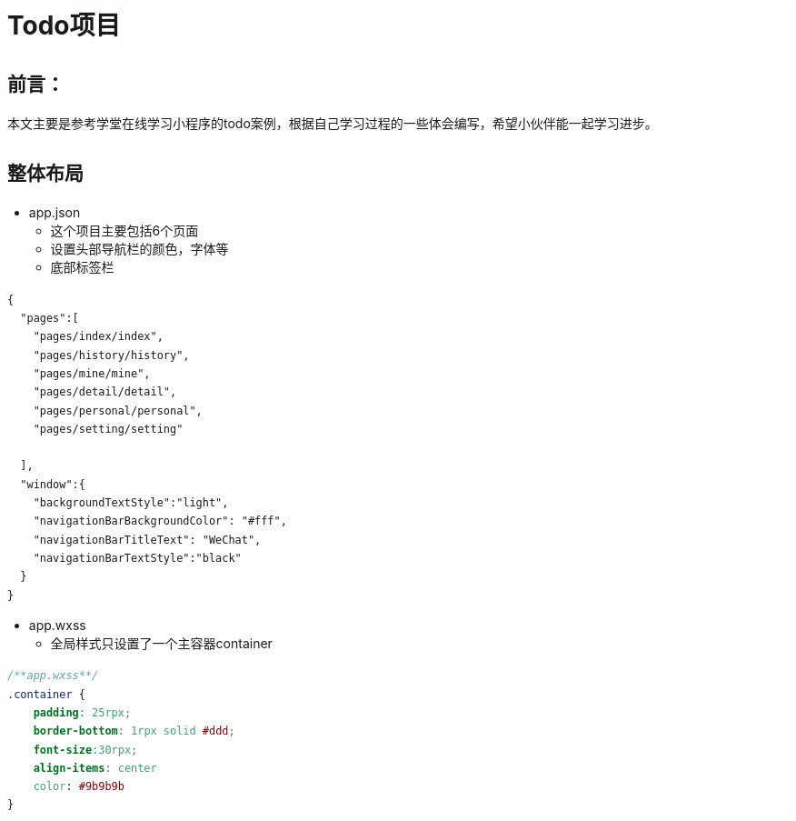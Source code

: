 # Todo项目



## 前言：

​	本文主要是参考学堂在线学习小程序的todo案例，根据自己学习过程的一些体会编写，希望小伙伴能一起学习进步。



## 整体布局

+ app.json
  + 这个项目主要包括6个页面
  + 设置头部导航栏的颜色，字体等
  + 底部标签栏

```shell
{
  "pages":[
    "pages/index/index",
    "pages/history/history",
    "pages/mine/mine",
    "pages/detail/detail",
    "pages/personal/personal",
    "pages/setting/setting"
    
  ],
  "window":{
    "backgroundTextStyle":"light",
    "navigationBarBackgroundColor": "#fff",
    "navigationBarTitleText": "WeChat",
    "navigationBarTextStyle":"black"
  }
}

```





+ app.wxss
  + 全局样式只设置了一个主容器container

```css
/**app.wxss**/
.container {
	padding: 25rpx;
	border-bottom: 1rpx solid #ddd;
	font-size:30rpx;
	align-items: center
	color: #9b9b9b	
} 

```

